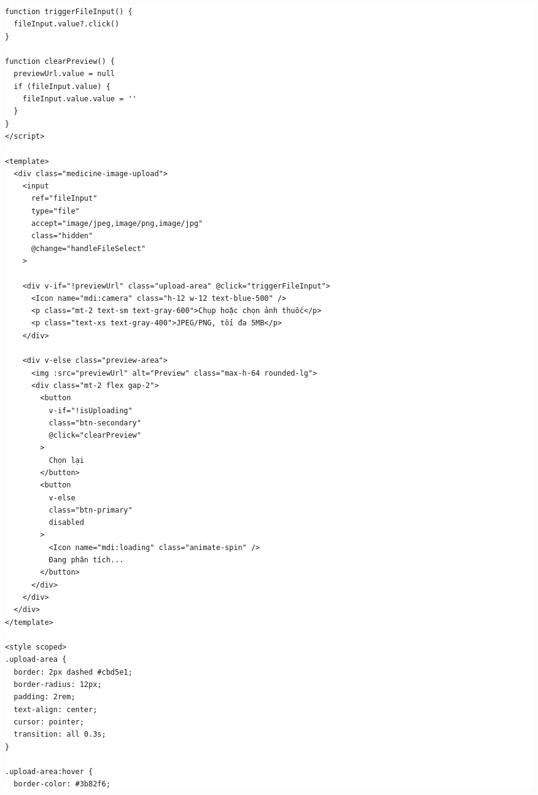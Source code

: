 ```vue
function triggerFileInput() {
  fileInput.value?.click()
}

function clearPreview() {
  previewUrl.value = null
  if (fileInput.value) {
    fileInput.value.value = ''
  }
}
</script>

<template>
  <div class="medicine-image-upload">
    <input
      ref="fileInput"
      type="file"
      accept="image/jpeg,image/png,image/jpg"
      class="hidden"
      @change="handleFileSelect"
    >

    <div v-if="!previewUrl" class="upload-area" @click="triggerFileInput">
      <Icon name="mdi:camera" class="h-12 w-12 text-blue-500" />
      <p class="mt-2 text-sm text-gray-600">Chụp hoặc chọn ảnh thuốc</p>
      <p class="text-xs text-gray-400">JPEG/PNG, tối đa 5MB</p>
    </div>

    <div v-else class="preview-area">
      <img :src="previewUrl" alt="Preview" class="max-h-64 rounded-lg">
      <div class="mt-2 flex gap-2">
        <button
          v-if="!isUploading"
          class="btn-secondary"
          @click="clearPreview"
        >
          Chọn lại
        </button>
        <button
          v-else
          class="btn-primary"
          disabled
        >
          <Icon name="mdi:loading" class="animate-spin" />
          Đang phân tích...
        </button>
      </div>
    </div>
  </div>
</template>

<style scoped>
.upload-area {
  border: 2px dashed #cbd5e1;
  border-radius: 12px;
  padding: 2rem;
  text-align: center;
  cursor: pointer;
  transition: all 0.3s;
}

.upload-area:hover {
  border-color: #3b82f6;
```